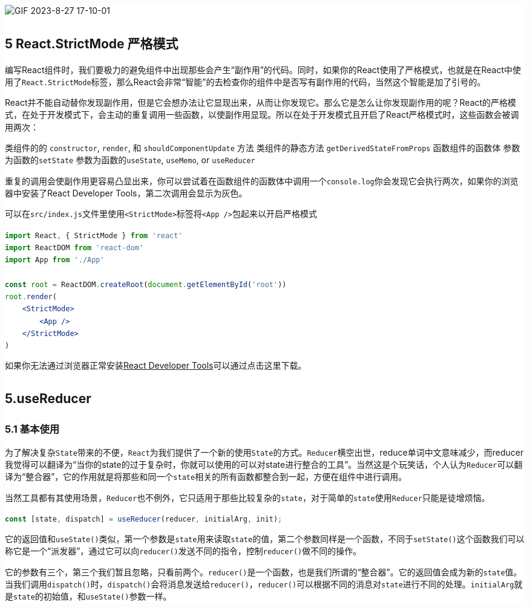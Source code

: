 ![GIF 2023-8-27 17-10-01](https://gitlab.com/apzs/image/-/raw/master/image/GIF%202023-8-27%2017-10-01.gif)

## 5 React.StrictMode 严格模式

编写React组件时，我们要极力的避免组件中出现那些会产生“副作用”的代码。同时，如果你的React使用了严格模式，也就是在React中使用了`React.StrictMode`标签，那么React会非常“智能”的去检查你的组件中是否写有副作用的代码，当然这个智能是加了引号的。

React并不能自动替你发现副作用，但是它会想办法让它显现出来，从而让你发现它。那么它是怎么让你发现副作用的呢？React的严格模式，在处于开发模式下，会主动的重复调用一些函数，以使副作用显现。所以在处于开发模式且开启了React严格模式时，这些函数会被调用两次：

类组件的的 `constructor`, `render`, 和 `shouldComponentUpdate` 方法
类组件的静态方法 `getDerivedStateFromProps`
函数组件的函数体
参数为函数的`setState`
参数为函数的`useState`, `useMemo`, or `useReducer`

重复的调用会使副作用更容易凸显出来，你可以尝试着在函数组件的函数体中调用一个`console.log`你会发现它会执行两次，如果你的浏览器中安装了React Developer Tools，第二次调用会显示为灰色。

可以在`src/index.js`文件里使用`<StrictMode>`标签将`<App />`包起来以开启严格模式

```jsx
import React, { StrictMode } from 'react'
import ReactDOM from 'react-dom'
import App from './App'

const root = ReactDOM.createRoot(document.getElementById('root'))
root.render(
	<StrictMode>
		<App />
	</StrictMode>
)
```

如果你无法通过浏览器正常安装[React Developer Tools](https://my-wp.oss-cn-beijing.aliyuncs.com/wp-content/uploads/2022/05/20220512111133423.zip)可以通过点击这里下载。

## 5.useReducer

### 5.1 基本使用

为了解决复杂`State`带来的不便，`React`为我们提供了一个新的使用`State`的方式。`Reducer`横空出世，reduce单词中文意味减少，而reducer我觉得可以翻译为“当你的state的过于复杂时，你就可以使用的可以对state进行整合的工具”。当然这是个玩笑话，个人认为`Reducer`可以翻译为“整合器”，它的作用就是将那些和同一个`state`相关的所有函数都整合到一起，方便在组件中进行调用。

当然工具都有其使用场景，`Reducer`也不例外，它只适用于那些比较复杂的`state`，对于简单的`state`使用`Reducer`只能是徒增烦恼。

```js
const [state, dispatch] = useReducer(reducer, initialArg, init);
```

它的返回值和`useState()`类似，第一个参数是`state`用来读取`state`的值，第二个参数同样是一个函数，不同于`setState()`这个函数我们可以称它是一个“派发器”，通过它可以向`reducer()`发送不同的指令，控制`reducer()`做不同的操作。

它的参数有三个，第三个我们暂且忽略，只看前两个。`reducer()`是一个函数，也是我们所谓的“整合器”。它的返回值会成为新的`state`值。当我们调用`dispatch()`时，`dispatch()`会将消息发送给`reducer()`，`reducer()`可以根据不同的消息对`state`进行不同的处理。`initialArg`就是`state`的初始值，和`useState()`参数一样。
